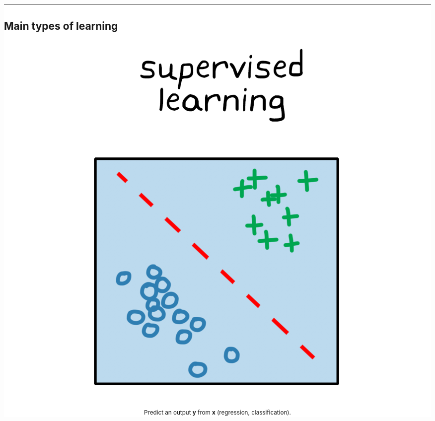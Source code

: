 </div>

---

## Main types of learning

<div style="flex-basis: 25%; font-size:smaller;" align=center data-marpit-fragment="0">

![width:265px](images/diagrams/mathworks-supervised.png)

Predict an output $\mathbf{y}$ from $\mathbf{x}$ (regression, classification).

</div>
<div style="flex-basis: 25%; font-size: smaller" align=center data-marpit-fragment="1">
